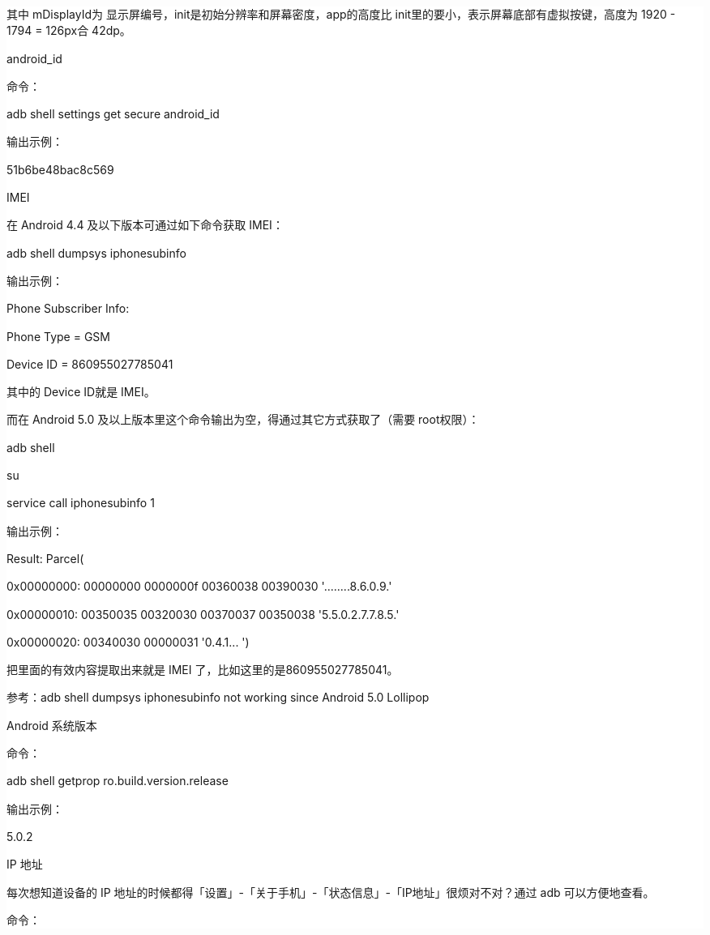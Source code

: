 其中 mDisplayId为 显示屏编号，init是初始分辨率和屏幕密度，app的高度比 init里的要小，表示屏幕底部有虚拟按键，高度为 1920 - 1794 = 126px合 42dp。

android_id

命令：

adb shell settings get secure android_id

输出示例：

51b6be48bac8c569

IMEI

在 Android 4.4 及以下版本可通过如下命令获取 IMEI：

adb shell dumpsys iphonesubinfo

输出示例：

Phone Subscriber Info:

  Phone Type = GSM

  Device ID = 860955027785041

其中的 Device ID就是 IMEI。

而在 Android 5.0 及以上版本里这个命令输出为空，得通过其它方式获取了（需要 root权限）：

adb shell

su

service call iphonesubinfo 1

输出示例：

Result: Parcel(

  0x00000000: 00000000 0000000f 00360038 00390030 '........8.6.0.9.'

  0x00000010: 00350035 00320030 00370037 00350038 '5.5.0.2.7.7.8.5.'

  0x00000020: 00340030 00000031                   '0.4.1...        ')

把里面的有效内容提取出来就是 IMEI 了，比如这里的是860955027785041。

参考：adb shell dumpsys iphonesubinfo not working since Android 5.0 Lollipop

Android 系统版本

命令：

adb shell getprop ro.build.version.release

输出示例：

5.0.2

IP 地址

每次想知道设备的 IP 地址的时候都得「设置」-「关于手机」-「状态信息」-「IP地址」很烦对不对？通过 adb 可以方便地查看。

命令：

